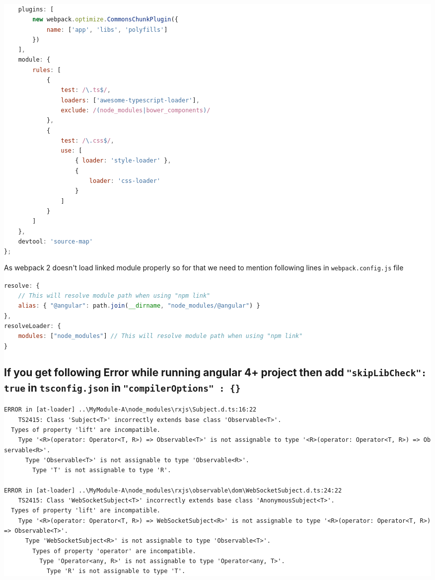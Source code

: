 ```javascript
    plugins: [
        new webpack.optimize.CommonsChunkPlugin({
            name: ['app', 'libs', 'polyfills']
        })
    ],
    module: {
        rules: [
            {
                test: /\.ts$/,
                loaders: ['awesome-typescript-loader'],
                exclude: /(node_modules|bower_components)/
            },
            {
                test: /\.css$/,
                use: [
                    { loader: 'style-loader' },
                    {
                        loader: 'css-loader'
                    }
                ]
            }
        ]
    },
    devtool: 'source-map'
};
```

As webpack 2 doesn't load linked module properly so for that we need to mention following lines in `webpack.config.js` file

```javascript
resolve: {
    // This will resolve module path when using "npm link"
    alias: { "@angular": path.join(__dirname, "node_modules/@angular") }
},
resolveLoader: {
    modules: ["node_modules"] // This will resolve module path when using "npm link"
}
```


## If you get following Error while running angular 4+ project then add `"skipLibCheck": true` in `tsconfig.json` in `"compilerOptions" : {}`

```
ERROR in [at-loader] ..\MyModule-A\node_modules\rxjs\Subject.d.ts:16:22
    TS2415: Class 'Subject<T>' incorrectly extends base class 'Observable<T>'.
  Types of property 'lift' are incompatible.
    Type '<R>(operator: Operator<T, R>) => Observable<T>' is not assignable to type '<R>(operator: Operator<T, R>) => Observable<R>'.
      Type 'Observable<T>' is not assignable to type 'Observable<R>'.
        Type 'T' is not assignable to type 'R'.

ERROR in [at-loader] ..\MyModule-A\node_modules\rxjs\observable\dom\WebSocketSubject.d.ts:24:22
    TS2415: Class 'WebSocketSubject<T>' incorrectly extends base class 'AnonymousSubject<T>'.
  Types of property 'lift' are incompatible.
    Type '<R>(operator: Operator<T, R>) => WebSocketSubject<R>' is not assignable to type '<R>(operator: Operator<T, R>) => Observable<T>'.
      Type 'WebSocketSubject<R>' is not assignable to type 'Observable<T>'.
        Types of property 'operator' are incompatible.
          Type 'Operator<any, R>' is not assignable to type 'Operator<any, T>'.
            Type 'R' is not assignable to type 'T'.
```
